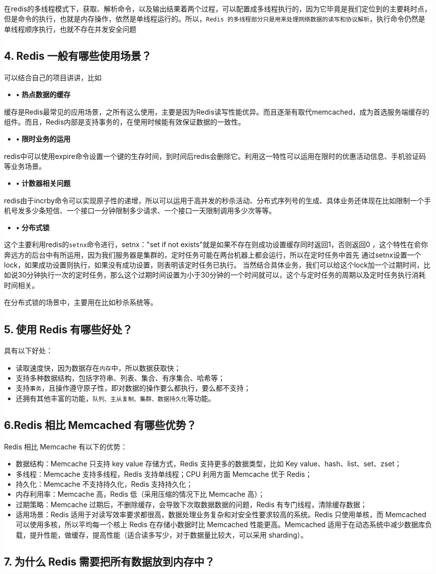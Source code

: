 在redis的多线程模式下，获取、解析命令，以及输出结果着两个过程，可以配置成多线程执行的，因为它毕竟是我们定位到的主要耗时点，但是命令的执行，也就是内存操作，依然是单线程运行的。所以，`Redis 的多线程部分只是用来处理网络数据的读写和协议解析`，执行命令仍然是单线程顺序执行，也就不存在并发安全问题


## 4. Redis 一般有哪些使用场景？

可以结合自己的项目讲讲，比如

- • **热点数据的缓存**

缓存是Redis最常见的应用场景，之所有这么使用，主要是因为Redis读写性能优异。而且逐渐有取代memcached，成为首选服务端缓存的组件。而且，Redis内部是支持事务的，在使用时候能有效保证数据的一致性。

- • **限时业务的运用**

redis中可以使用expire命令设置一个键的生存时间，到时间后redis会删除它。利用这一特性可以运用在限时的优惠活动信息、手机验证码等业务场景。

- • **计数器相关问题**

redis由于incrby命令可以实现原子性的递增，所以可以运用于高并发的秒杀活动、分布式序列号的生成、具体业务还体现在比如限制一个手机号发多少条短信、一个接口一分钟限制多少请求、一个接口一天限制调用多少次等等。

- • **分布式锁**

这个主要利用redis的`setnx`命令进行，setnx："set if not exists"就是如果不存在则成功设置缓存同时返回1，否则返回0 ，这个特性在俞你奔远方的后台中有所运用，因为我们服务器是集群的，定时任务可能在两台机器上都会运行，所以在定时任务中首先 通过setnx设置一个lock，如果成功设置则执行，如果没有成功设置，则表明该定时任务已执行。 当然结合具体业务，我们可以给这个lock加一个过期时间，比如说30分钟执行一次的定时任务，那么这个过期时间设置为小于30分钟的一个时间就可以，这个与定时任务的周期以及定时任务执行消耗时间相关。

在分布式锁的场景中，主要用在比如秒杀系统等。



## 5. 使用 Redis 有哪些好处？

具有以下好处：

- 读取速度快，因为数据存在`内存`中，所以数据获取快；
- 支持多种数据结构，包括字符串、列表、集合、有序集合、哈希等；
- 支持`事务`，且操作遵守原子性，即对数据的操作要么都执行，要么都不支持；
- 还拥有其他丰富的功能，`队列、主从复制、集群、数据持久化`等功能。



## 6.Redis 相比 Memcached 有哪些优势？

Redis 相比 Memcache 有以下的优势：

- 数据结构：Memcache 只支持 key value 存储方式，Redis 支持更多的数据类型，比如 Key value、hash、list、set、zset；
- 多线程：Memcache 支持多线程，Redis 支持单线程；CPU 利用方面 Memcache 优于 Redis；
- 持久化：Memcache 不支持持久化，Redis 支持持久化；
- 内存利用率：Memcache 高，Redis 低（采用压缩的情况下比 Memcache 高）；
- 过期策略：Memcache 过期后，不删除缓存，会导致下次取数据数据的问题，Redis 有专门线程，清除缓存数据；
- 适用场景：Redis 适用于对读写效率要求都很高，数据处理业务复杂和对安全性要求较高的系统。Redis 只使用单核，而 Memcached 可以使用多核，所以平均每一个核上 Redis 在存储小数据时比 Memcached 性能更高。Memcached 适用于在动态系统中减少数据库负载，提升性能，做缓存，提高性能（适合读多写少，对于数据量比较大，可以采用 sharding）。



## 7. 为什么 Redis 需要把所有数据放到内存中？
